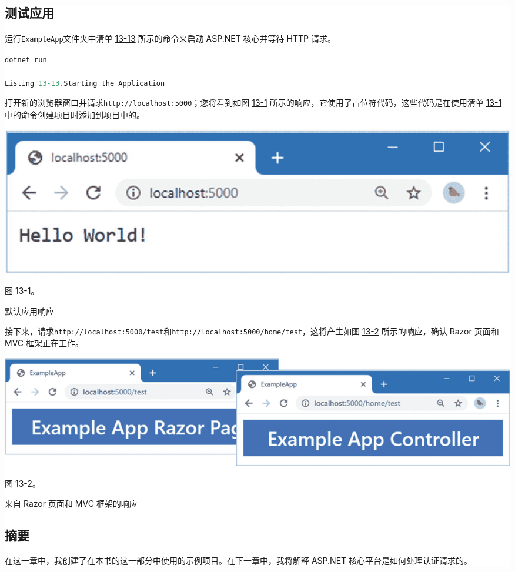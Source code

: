## 测试应用

运行`ExampleApp`文件夹中清单 [13-13](#PC13) 所示的命令来启动 ASP.NET 核心并等待 HTTP 请求。

```cs
dotnet run

Listing 13-13.Starting the Application

```

打开新的浏览器窗口并请求`http://localhost:5000`；您将看到如图 [13-1](#Fig1) 所示的响应，它使用了占位符代码，这些代码是在使用清单 [13-1](#PC1) 中的命令创建项目时添加到项目中的。

![img/508695_1_En_13_Fig1_HTML.jpg](img/508695_1_En_13_Fig1_HTML.jpg)

图 13-1。

默认应用响应

接下来，请求`http://localhost:5000/test`和`http://localhost:5000/home/test`，这将产生如图 [13-2](#Fig2) 所示的响应，确认 Razor 页面和 MVC 框架正在工作。

![img/508695_1_En_13_Fig2_HTML.jpg](img/508695_1_En_13_Fig2_HTML.jpg)

图 13-2。

来自 Razor 页面和 MVC 框架的响应

## 摘要

在这一章中，我创建了在本书的这一部分中使用的示例项目。在下一章中，我将解释 ASP.NET 核心平台是如何处理认证请求的。